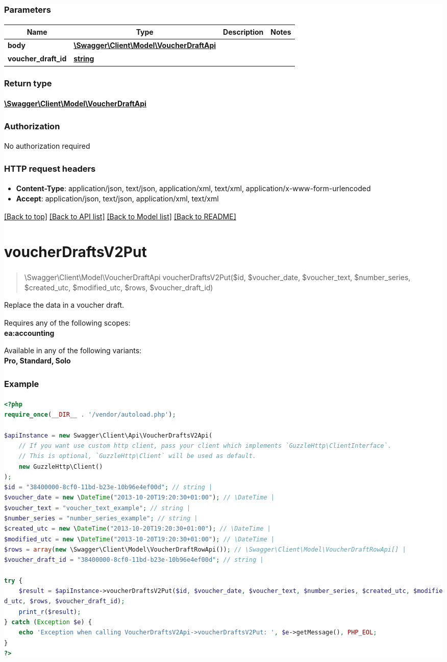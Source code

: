### Parameters

Name | Type | Description  | Notes
------------- | ------------- | ------------- | -------------
 **body** | [**\Swagger\Client\Model\VoucherDraftApi**](../Model/VoucherDraftApi.md)|  |
 **voucher_draft_id** | [**string**](../Model/.md)|  |

### Return type

[**\Swagger\Client\Model\VoucherDraftApi**](../Model/VoucherDraftApi.md)

### Authorization

No authorization required

### HTTP request headers

 - **Content-Type**: application/json, text/json, application/xml, text/xml, application/x-www-form-urlencoded
 - **Accept**: application/json, text/json, application/xml, text/xml

[[Back to top]](#) [[Back to API list]](../../README.md#documentation-for-api-endpoints) [[Back to Model list]](../../README.md#documentation-for-models) [[Back to README]](../../README.md)

# **voucherDraftsV2Put**
> \Swagger\Client\Model\VoucherDraftApi voucherDraftsV2Put($id, $voucher_date, $voucher_text, $number_series, $created_utc, $modified_utc, $rows, $voucher_draft_id)

Replace the data in a voucher draft.

<p>Requires any of the following scopes: <br><b>ea:accounting</b></p><p>Available in any of the following variants: <br><b>Pro, Standard, Solo</b></p>

### Example
```php
<?php
require_once(__DIR__ . '/vendor/autoload.php');

$apiInstance = new Swagger\Client\Api\VoucherDraftsV2Api(
    // If you want use custom http client, pass your client which implements `GuzzleHttp\ClientInterface`.
    // This is optional, `GuzzleHttp\Client` will be used as default.
    new GuzzleHttp\Client()
);
$id = "38400000-8cf0-11bd-b23e-10b96e4ef00d"; // string | 
$voucher_date = new \DateTime("2013-10-20T19:20:30+01:00"); // \DateTime | 
$voucher_text = "voucher_text_example"; // string | 
$number_series = "number_series_example"; // string | 
$created_utc = new \DateTime("2013-10-20T19:20:30+01:00"); // \DateTime | 
$modified_utc = new \DateTime("2013-10-20T19:20:30+01:00"); // \DateTime | 
$rows = array(new \Swagger\Client\Model\VoucherDraftRowApi()); // \Swagger\Client\Model\VoucherDraftRowApi[] | 
$voucher_draft_id = "38400000-8cf0-11bd-b23e-10b96e4ef00d"; // string | 

try {
    $result = $apiInstance->voucherDraftsV2Put($id, $voucher_date, $voucher_text, $number_series, $created_utc, $modified_utc, $rows, $voucher_draft_id);
    print_r($result);
} catch (Exception $e) {
    echo 'Exception when calling VoucherDraftsV2Api->voucherDraftsV2Put: ', $e->getMessage(), PHP_EOL;
}
?>
```
